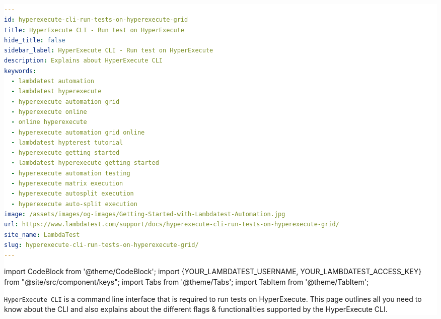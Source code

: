 ```yaml
---
id: hyperexecute-cli-run-tests-on-hyperexecute-grid
title: HyperExecute CLI - Run test on HyperExecute
hide_title: false
sidebar_label: HyperExecute CLI - Run test on HyperExecute
description: Explains about HyperExecute CLI
keywords:
  - lambdatest automation
  - lambdatest hyperexecute
  - hyperexecute automation grid
  - hyperexecute online
  - online hyperexecute
  - hyperexecute automation grid online
  - lambdatest hypterest tutorial
  - hyperexecute getting started
  - lambdatest hyperexecute getting started
  - hyperexecute automation testing
  - hyperexecute matrix execution
  - hyperexecute autosplit execution
  - hyperexecute auto-split execution
image: /assets/images/og-images/Getting-Started-with-Lambdatest-Automation.jpg
url: https://www.lambdatest.com/support/docs/hyperexecute-cli-run-tests-on-hyperexecute-grid/
site_name: LambdaTest
slug: hyperexecute-cli-run-tests-on-hyperexecute-grid/
---
```


import CodeBlock from '@theme/CodeBlock';
import {YOUR_LAMBDATEST_USERNAME, YOUR_LAMBDATEST_ACCESS_KEY} from "@site/src/component/keys";
import Tabs from '@theme/Tabs';
import TabItem from '@theme/TabItem';

<script type="application/ld+json"
      dangerouslySetInnerHTML={{ __html: JSON.stringify({
       "@context": "https://schema.org",
        "@type": "BreadcrumbList",
        "itemListElement": [{
          "@type": "ListItem",
          "position": 1,
          "name": "Home",
          "item": "https://www.lambdatest.com"
        },{
          "@type": "ListItem",
          "position": 2,
          "name": "Support",
          "item": "https://www.lambdatest.com/support/docs/"
        },{
          "@type": "ListItem",
          "position": 3,
          "name": "Getting Started With HyperExecute on LambdaTest",
          "item": "https://www.lambdatest.com/support/docs/getting-started-with-hyperexecute/"
        }]
      })
    }}
></script>
`HyperExecute CLI` is a command line interface that is required to run tests on HyperExecute. This page outlines all you need to know about the CLI and also explains about the different flags & functionalities supported by the HyperExecute CLI.
